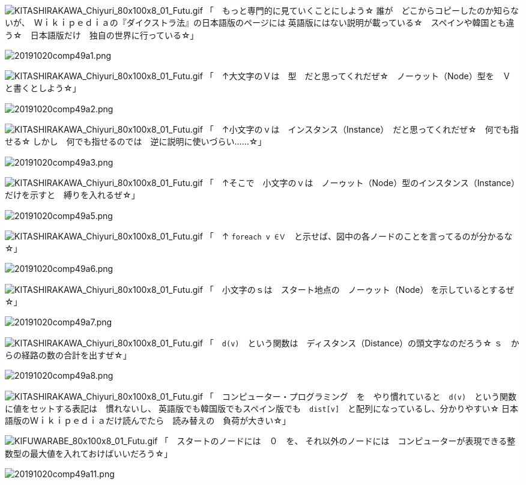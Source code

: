 ![KITASHIRAKAWA_Chiyuri_80x100x8_01_Futu.gif](https://crieit.now.sh/upload_images/3da2d4690cf2c3f101c5cbc0e48729f55dab3daa24f9c.gif)
「　もっと専門的に見ていくことにしよう☆
誰が　どこからコピーしたのか知らないが、　Ｗｉｋｉｐｅｄｉａの『ダイクストラ法』の日本語版のページには
英語版にはない説明が載っている☆　スペインや韓国とも違う☆　日本語版だけ　独自の世界に行っている☆」

![20191020comp49a1.png](https://crieit.now.sh/upload_images/ea3f29b01a962aa90d07c4d25883d4b45dabf36252a9b.png)

![KITASHIRAKAWA_Chiyuri_80x100x8_01_Futu.gif](https://crieit.now.sh/upload_images/3da2d4690cf2c3f101c5cbc0e48729f55dab3daa24f9c.gif)
「　↑大文字のＶは　型　だと思ってくれだぜ☆　ノーゥット（Node）型を　Ｖ　と書くとしよう☆」

![20191020comp49a2.png](https://crieit.now.sh/upload_images/63e9946153e3466bf0fc5de2e204aa665dabf4d87c1ab.png)

![KITASHIRAKAWA_Chiyuri_80x100x8_01_Futu.gif](https://crieit.now.sh/upload_images/3da2d4690cf2c3f101c5cbc0e48729f55dab3daa24f9c.gif)
「　↑小文字のｖは　インスタンス（Instance）　だと思ってくれだぜ☆　何でも指せる☆
しかし　何でも指せるのでは　逆に説明に使いづらい……☆」

![20191020comp49a3.png](https://crieit.now.sh/upload_images/e550e1884359fea8fe401da07ed6fbe25dabf5b11b290.png)

![KITASHIRAKAWA_Chiyuri_80x100x8_01_Futu.gif](https://crieit.now.sh/upload_images/3da2d4690cf2c3f101c5cbc0e48729f55dab3daa24f9c.gif)
「　↑そこで　小文字のｖは　ノーゥット（Node）型のインスタンス（Instance）　だけを示すと　縛りを入れるぜ☆」

![20191020comp49a5.png](https://crieit.now.sh/upload_images/a15c33b371e834f4707e9e846b56bffe5dabf8f922b53.png)

![KITASHIRAKAWA_Chiyuri_80x100x8_01_Futu.gif](https://crieit.now.sh/upload_images/3da2d4690cf2c3f101c5cbc0e48729f55dab3daa24f9c.gif)
「　↑ `foreach v ∈Ｖ`　と示せば、図中の各ノードのことを言ってるのが分かるな☆」

![20191020comp49a6.png](https://crieit.now.sh/upload_images/18cb734edaa9273cf52a47c55c16a2975dabf9d30b12b.png)

![KITASHIRAKAWA_Chiyuri_80x100x8_01_Futu.gif](https://crieit.now.sh/upload_images/3da2d4690cf2c3f101c5cbc0e48729f55dab3daa24f9c.gif)
「　小文字のｓは　スタート地点の　ノーゥット（Node） を示しているとするぜ☆」

![20191020comp49a7.png](https://crieit.now.sh/upload_images/86b1607b82ff8d533d60138f4b6b34475dabfca33c6c1.png)

![KITASHIRAKAWA_Chiyuri_80x100x8_01_Futu.gif](https://crieit.now.sh/upload_images/3da2d4690cf2c3f101c5cbc0e48729f55dab3daa24f9c.gif)
「　`d(v)`　という関数は　ディスタンス（Distance）の頭文字なのだろう☆
ｓ　からの経路の数の合計を出すぜ☆」

![20191020comp49a8.png](https://crieit.now.sh/upload_images/4f7577eaabc935279ad181d986dfa8f95dabfde410412.png)

![KITASHIRAKAWA_Chiyuri_80x100x8_01_Futu.gif](https://crieit.now.sh/upload_images/3da2d4690cf2c3f101c5cbc0e48729f55dab3daa24f9c.gif)
「　コンピューター・プログラミング　を　やり慣れていると　`d(v)`　という関数に値をセットする表記は　慣れないし、
英語版でも韓国版でもスペイン版でも　`dist[v]`　と配列になっているし、分かりやすい☆
日本語版のＷｉｋｉｐｅｄｉａだけ読んでたら　読み替えの　負荷が大きい☆」

![KIFUWARABE_80x100x8_01_Futu.gif](https://crieit.now.sh/upload_images/5ac9fa3b390b658160717a7c1ef5008a5dab3dfeaec47.gif)
「　スタートのノードには　０　を、
それ以外のノードには　コンピューターが表現できる整数型の最大値を入れておけばいいだろう☆」

![20191020comp49a11.png](https://crieit.now.sh/upload_images/2805b6aea7ba41efb628e18de4ecee8a5dac03c55e28d.png)
